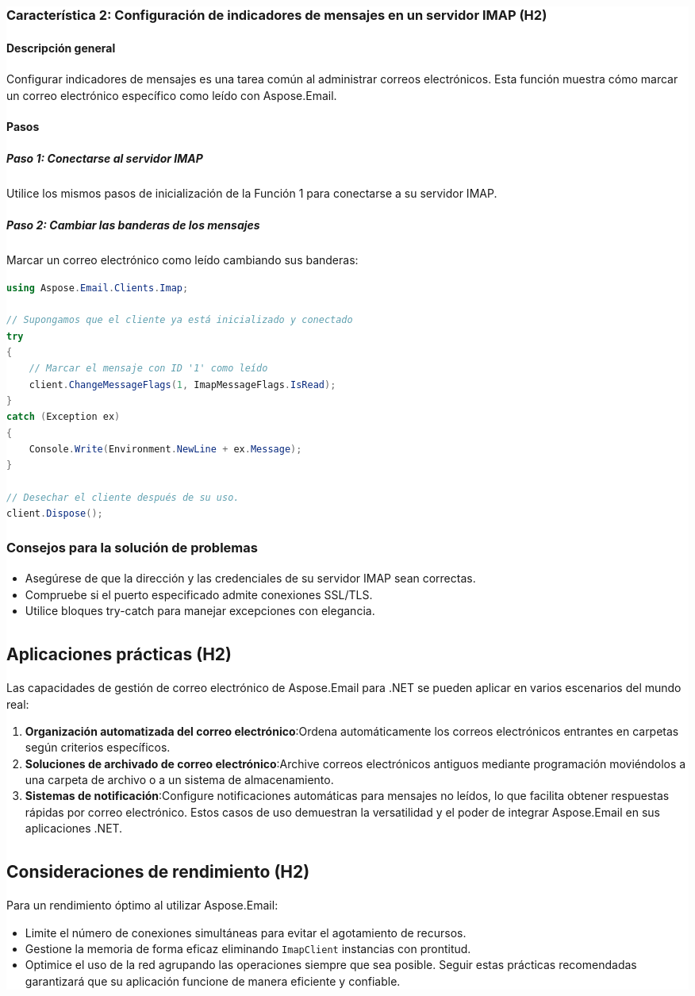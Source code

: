 ### Característica 2: Configuración de indicadores de mensajes en un servidor IMAP (H2)
#### Descripción general
Configurar indicadores de mensajes es una tarea común al administrar correos electrónicos. Esta función muestra cómo marcar un correo electrónico específico como leído con Aspose.Email.
#### Pasos
##### Paso 1: Conectarse al servidor IMAP
Utilice los mismos pasos de inicialización de la Función 1 para conectarse a su servidor IMAP.
##### Paso 2: Cambiar las banderas de los mensajes
Marcar un correo electrónico como leído cambiando sus banderas:
```csharp
using Aspose.Email.Clients.Imap;

// Supongamos que el cliente ya está inicializado y conectado
try
{
    // Marcar el mensaje con ID '1' como leído
    client.ChangeMessageFlags(1, ImapMessageFlags.IsRead);
}
catch (Exception ex)
{
    Console.Write(Environment.NewLine + ex.Message);
}

// Desechar el cliente después de su uso.
client.Dispose();
```
### Consejos para la solución de problemas
- Asegúrese de que la dirección y las credenciales de su servidor IMAP sean correctas.
- Compruebe si el puerto especificado admite conexiones SSL/TLS.
- Utilice bloques try-catch para manejar excepciones con elegancia.

## Aplicaciones prácticas (H2)
Las capacidades de gestión de correo electrónico de Aspose.Email para .NET se pueden aplicar en varios escenarios del mundo real:
1. **Organización automatizada del correo electrónico**:Ordena automáticamente los correos electrónicos entrantes en carpetas según criterios específicos.
2. **Soluciones de archivado de correo electrónico**:Archive correos electrónicos antiguos mediante programación moviéndolos a una carpeta de archivo o a un sistema de almacenamiento.
3. **Sistemas de notificación**:Configure notificaciones automáticas para mensajes no leídos, lo que facilita obtener respuestas rápidas por correo electrónico.
Estos casos de uso demuestran la versatilidad y el poder de integrar Aspose.Email en sus aplicaciones .NET.

## Consideraciones de rendimiento (H2)
Para un rendimiento óptimo al utilizar Aspose.Email:
- Limite el número de conexiones simultáneas para evitar el agotamiento de recursos.
- Gestione la memoria de forma eficaz eliminando `ImapClient` instancias con prontitud.
- Optimice el uso de la red agrupando las operaciones siempre que sea posible.
Seguir estas prácticas recomendadas garantizará que su aplicación funcione de manera eficiente y confiable.
